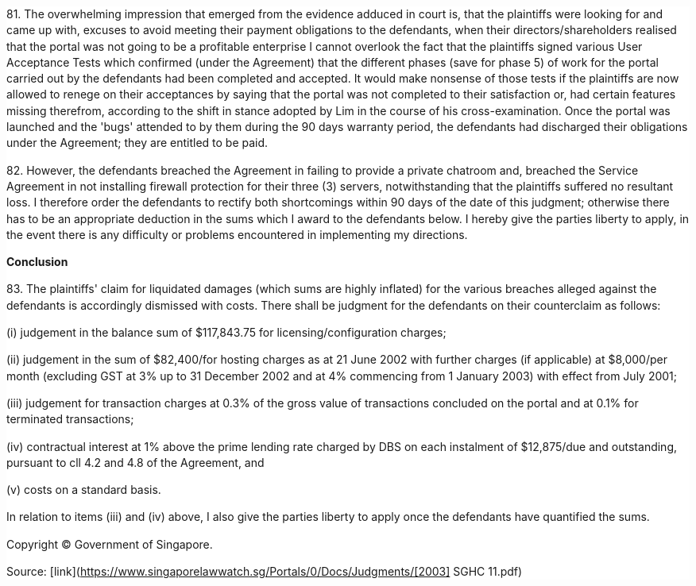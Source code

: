 81\. The overwhelming impression that emerged from the evidence adduced in court is, that the plaintiffs were looking for and came up with, excuses to avoid meeting their payment obligations to the defendants, when their directors/shareholders realised that the portal was not going to be a profitable enterprise I cannot overlook the fact that the plaintiffs signed various User Acceptance Tests which confirmed (under the Agreement) that the different phases (save for phase 5) of work for the portal carried out by the defendants had been completed and accepted. It would make nonsense of those tests if the plaintiffs are now allowed to renege on their acceptances by saying that the portal was not completed to their satisfaction or, had certain features missing therefrom, according to the shift in stance adopted by Lim in the course of his cross-examination. Once the portal was launched and the 'bugs' attended to by them during the 90 days warranty period, the defendants had discharged their obligations under the Agreement; they are entitled to be paid. 

82\. However, the defendants breached the Agreement in failing to provide a private chatroom and, breached the Service Agreement in not installing firewall protection for their three (3) servers, notwithstanding that the plaintiffs suffered no resultant loss. I therefore order the defendants to rectify both shortcomings within 90 days of the date of this judgment; otherwise there has to be an appropriate deduction in the sums which I award to the defendants below. I hereby give the parties liberty to apply, in the event there is any difficulty or problems encountered in implementing my directions. 

**Conclusion** 

83\. The plaintiffs' claim for liquidated damages (which sums are highly inflated) for the various breaches alleged against the defendants is accordingly dismissed with costs. There shall be judgment for the defendants on their counterclaim as follows: 

 (i) judgement in the balance sum of $117,843.75 for licensing/configuration charges; 

 (ii) judgement in the sum of $82,400/for hosting charges as at 21 June 2002 with further charges (if applicable) at $8,000/per month (excluding GST at 3% up to 31 December 2002 and at 4% commencing from 1 January 2003) with effect from July 2001; 


 (iii) judgement for transaction charges at 0.3% of the gross value of transactions concluded on the portal and at 0.1% for terminated transactions; 

 (iv) contractual interest at 1% above the prime lending rate charged by DBS on each instalment of $12,875/due and outstanding, pursuant to cll 4.2 and 4.8 of the Agreement, and 

 (v) costs on a standard basis. 

In relation to items (iii) and (iv) above, I also give the parties liberty to apply once the defendants have quantified the sums. 

 Copyright © Government of Singapore. 


Source: [link](https://www.singaporelawwatch.sg/Portals/0/Docs/Judgments/[2003] SGHC 11.pdf)
